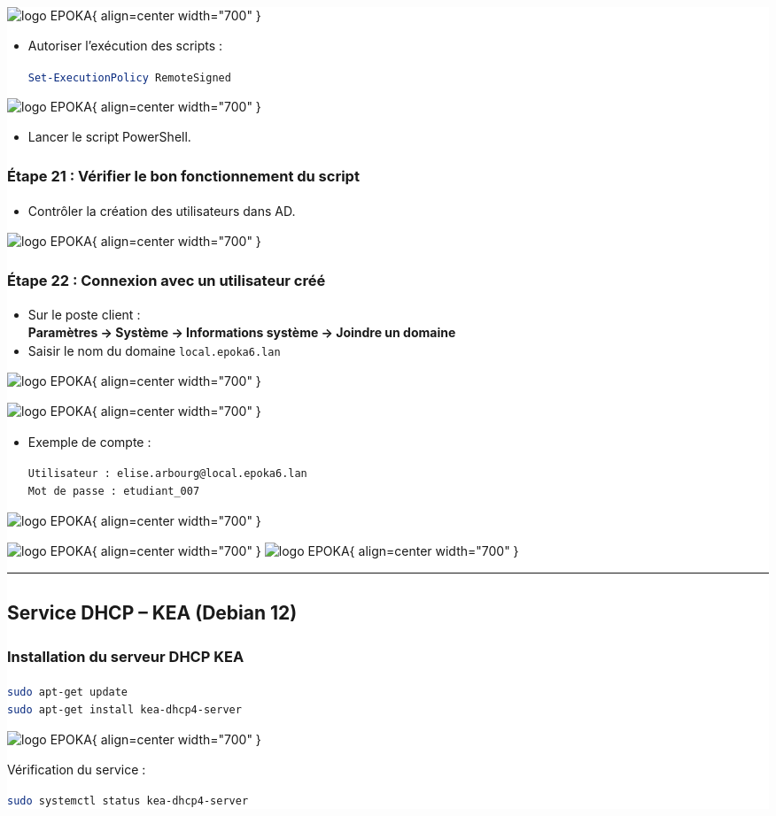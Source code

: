 ![logo EPOKA](../../../../media/34.png){ align=center width="700" }

- Autoriser l’exécution des scripts :  
  ```powershell
  Set-ExecutionPolicy RemoteSigned
  ```
![logo EPOKA](../../../../media/35.png){ align=center width="700" }

- Lancer le script PowerShell.

### Étape 21 : Vérifier le bon fonctionnement du script
- Contrôler la création des utilisateurs dans AD.

![logo EPOKA](../../../../media/36.png){ align=center width="700" }

### Étape 22 : Connexion avec un utilisateur créé
- Sur le poste client :  
  **Paramètres → Système → Informations système → Joindre un domaine**
- Saisir le nom du domaine `local.epoka6.lan`

![logo EPOKA](../../../../media/37.png){ align=center width="700" }

![logo EPOKA](../../../../media/38.png){ align=center width="700" }

- Exemple de compte :
  ```
  Utilisateur : elise.arbourg@local.epoka6.lan
  Mot de passe : etudiant_007
  ```
![logo EPOKA](../../../../media/39.png){ align=center width="700" }

![logo EPOKA](../../../../media/40.png){ align=center width="700" }
![logo EPOKA](../../../../media/41.png){ align=center width="700" }


---

##  Service DHCP – KEA (Debian 12)

### Installation du serveur DHCP KEA
```bash
sudo apt-get update
sudo apt-get install kea-dhcp4-server
```
![logo EPOKA](../../../../media/44.jpg){ align=center width="700" }

Vérification du service :
```bash
sudo systemctl status kea-dhcp4-server
```
